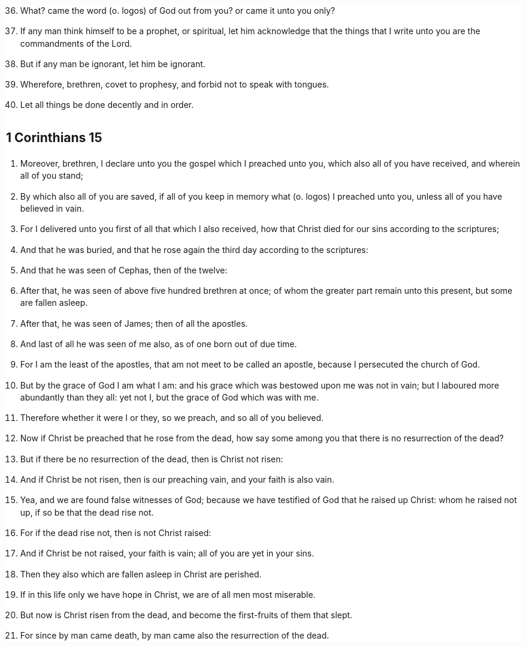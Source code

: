 36. What? came the word (o. logos) of God out from you? or came it unto you only?

37. If any man think himself to be a prophet, or spiritual, let him acknowledge that the things that I write unto you are the commandments of the Lord.

38. But if any man be ignorant, let him be ignorant.

39. Wherefore, brethren, covet to prophesy, and forbid not to speak with tongues.

40. Let all things be done decently and in order.

## 1 Corinthians 15

1. Moreover, brethren, I declare unto you the gospel which I preached unto you, which also all of you have received, and wherein all of you stand;

2. By which also all of you are saved, if all of you keep in memory what (o. logos) I preached unto you, unless all of you have believed in vain.

3. For I delivered unto you first of all that which I also received, how that Christ died for our sins according to the scriptures;

4. And that he was buried, and that he rose again the third day according to the scriptures:

5. And that he was seen of Cephas, then of the twelve:

6. After that, he was seen of above five hundred brethren at once; of whom the greater part remain unto this present, but some are fallen asleep.

7. After that, he was seen of James; then of all the apostles.

8. And last of all he was seen of me also, as of one born out of due time.

9. For I am the least of the apostles, that am not meet to be called an apostle, because I persecuted the church of God.

10. But by the grace of God I am what I am: and his grace which was bestowed upon me was not in vain; but I laboured more abundantly than they all: yet not I, but the grace of God which was with me.

11. Therefore whether it were I or they, so we preach, and so all of you believed.

12. Now if Christ be preached that he rose from the dead, how say some among you that there is no resurrection of the dead?

13. But if there be no resurrection of the dead, then is Christ not risen:

14. And if Christ be not risen, then is our preaching vain, and your faith is also vain.

15. Yea, and we are found false witnesses of God; because we have testified of God that he raised up Christ: whom he raised not up, if so be that the dead rise not.

16. For if the dead rise not, then is not Christ raised:

17. And if Christ be not raised, your faith is vain; all of you are yet in your sins.

18. Then they also which are fallen asleep in Christ are perished.

19. If in this life only we have hope in Christ, we are of all men most miserable.

20. But now is Christ risen from the dead, and become the first-fruits of them that slept.

21. For since by man came death, by man came also the resurrection of the dead.
